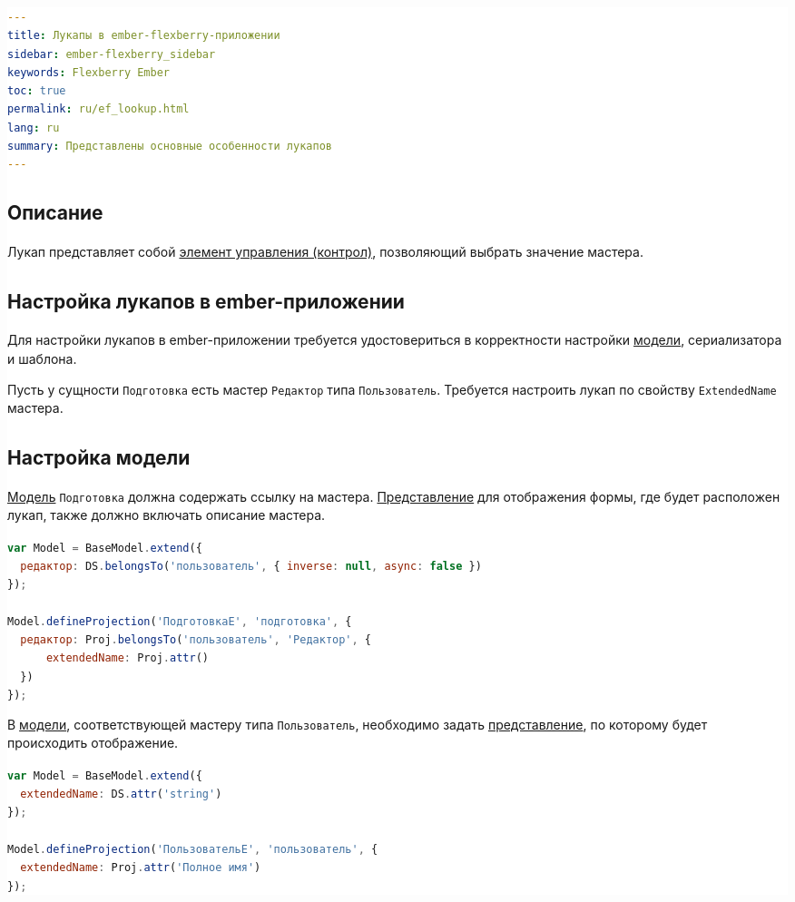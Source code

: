 ```yaml
---
title: Лукапы в ember-flexberry-приложении
sidebar: ember-flexberry_sidebar
keywords: Flexberry Ember
toc: true
permalink: ru/ef_lookup.html
lang: ru
summary: Представлены основные особенности лукапов
---
```


## Описание

Лукап представляет собой [элемент управления (контрол)](ef_controls.html), позволяющий выбрать значение мастера.

## Настройка лукапов в ember-приложении

Для настройки лукапов в ember-приложении требуется удостовериться в корректности настройки [модели](efd_model.html), сериализатора и шаблона.

Пусть у сущности `Подготовка` есть мастер `Редактор` типа `Пользователь`. Требуется настроить лукап по свойству `ExtendedName` мастера.

## Настройка модели

[Модель](efd_model.html) `Подготовка` должна содержать ссылку на мастера. [Представление](efd_model-projection.html) для отображения формы, где будет расположен лукап, также должно включать описание мастера.

```javascript
var Model = BaseModel.extend({
  редактор: DS.belongsTo('пользователь', { inverse: null, async: false })
});

Model.defineProjection('ПодготовкаE', 'подготовка', {
  редактор: Proj.belongsTo('пользователь', 'Редактор', {
      extendedName: Proj.attr()
  })
});
```

В [модели](efd_model.html), соответствующей мастеру типа `Пользователь`, необходимо задать [представление](efd_model-projection.html), по которому будет происходить отображение.

```javascript
var Model = BaseModel.extend({
  extendedName: DS.attr('string')
});

Model.defineProjection('ПользовательE', 'пользователь', {
  extendedName: Proj.attr('Полное имя')
});
```
